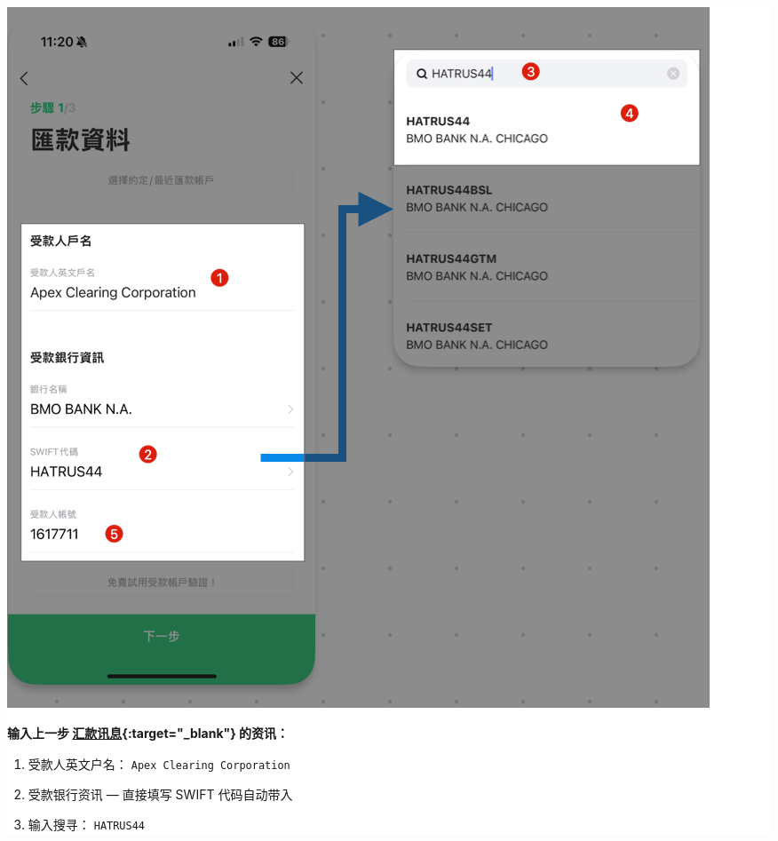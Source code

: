 ![](/assets/e4d139fe0685/1*5Bc1Gogt-HJRVdh_ygOPbg.png)



**输入上一步 [汇款讯息](https://invest.firstrade.com/scripts/fundmgt/wire_instruction/){:target="_blank"} 的资讯：**



1. 受款人英文户名： `Apex Clearing Corporation`


2. 受款银行资讯 — 直接填写 SWIFT 代码自动带入


3. 输入搜寻： `HATRUS44`
